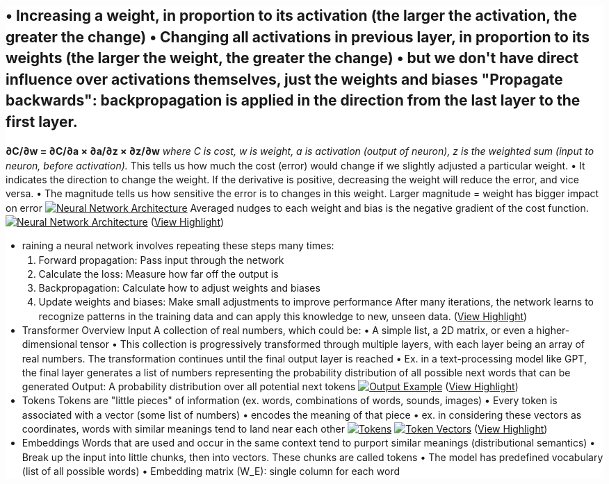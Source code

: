   • Increasing a weight, in proportion to its activation (the larger the activation, the greater the change)
  • Changing all activations in previous layer, in proportion to its weights (the larger the weight, the greater the change)
  • but we don't have direct influence over activations themselves, just the weights and biases
  "Propagate backwards": backpropagation is applied in the direction from the last layer to the first layer. 
  ------ 
  **∂C/∂w = ∂C/∂a × ∂a/∂z × ∂z/∂w**
  *where C is cost, w is weight, a is activation (output of neuron), z is the weighted sum (input to neuron, before activation).*
  This tells us how much the cost (error) would change if we slightly adjusted a particular weight.
  • It indicates the direction to change the weight. If the derivative is positive, decreasing the weight will reduce the error, and vice versa.
  • The magnitude tells us how sensitive the error is to changes in this weight. Larger magnitude = weight has bigger impact on error
  [![Neural Network Architecture](https://github.com/DorsaRoh/Machine-Learning/raw/main/assets/Neural-Networks/10-backprop.png)](https://github.com/DorsaRoh/Machine-Learning/blob/main/assets/Neural-Networks/10-backprop.png)
  Averaged nudges to each weight and bias is the negative gradient of the cost function.
  [![Neural Network Architecture](https://github.com/DorsaRoh/Machine-Learning/raw/main/assets/Neural-Networks/11-backprop-2.png)](https://github.com/DorsaRoh/Machine-Learning/blob/main/assets/Neural-Networks/11-backprop-2.png) ([View Highlight](https://read.readwise.io/read/01j9rmap4542cen6dwz1kt7xtt))
- raining a neural network involves repeating these steps many times:
  1. Forward propagation: Pass input through the network
  2. Calculate the loss: Measure how far off the output is
  3. Backpropagation: Calculate how to adjust weights and biases
  4. Update weights and biases: Make small adjustments to improve performance
  After many iterations, the network learns to recognize patterns in the training data and can apply this knowledge to new, unseen data. ([View Highlight](https://read.readwise.io/read/01j9rmatjtdz5mx55j3k5r2pqa))
- Transformer[](https://github.com/DorsaRoh/Machine-Learning#transformer)
  Overview[](https://github.com/DorsaRoh/Machine-Learning#overview)
  Input[](https://github.com/DorsaRoh/Machine-Learning#input)
  A collection of real numbers, which could be:
  • A simple list, a 2D matrix, or even a higher-dimensional tensor
  • This collection is progressively transformed through multiple layers, with each layer being an array of real numbers. The transformation continues until the final output layer is reached
  • Ex. in a text-processing model like GPT, the final layer generates a list of numbers representing the probability distribution of all possible next words that can be generated
  Output:[](https://github.com/DorsaRoh/Machine-Learning#output)
  A probability distribution over all potential next tokens
  [![Output Example](https://github.com/DorsaRoh/Machine-Learning/raw/main/assets/4-outputEX.png)](https://github.com/DorsaRoh/Machine-Learning/blob/main/assets/4-outputEX.png) ([View Highlight](https://read.readwise.io/read/01j9rmbq75b0hwrsy7bjtmt5t9))
- Tokens[](https://github.com/DorsaRoh/Machine-Learning#tokens)
  Tokens are "little pieces" of information (ex. words, combinations of words, sounds, images)
  • Every token is associated with a vector (some list of numbers)
  • encodes the meaning of that piece
  • ex. in considering these vectors as coordinates, words with similar meanings tend to land near each other
  [![Tokens](https://github.com/DorsaRoh/Machine-Learning/raw/main/assets/2-tokens.png)](https://github.com/DorsaRoh/Machine-Learning/blob/main/assets/2-tokens.png) [![Token Vectors](https://github.com/DorsaRoh/Machine-Learning/raw/main/assets/3-tokenvectors.png)](https://github.com/DorsaRoh/Machine-Learning/blob/main/assets/3-tokenvectors.png) ([View Highlight](https://read.readwise.io/read/01j9rmbyc20vy3hcndaf1cyqb9))
- Embeddings[](https://github.com/DorsaRoh/Machine-Learning#embeddings)
  Words that are used and occur in the same context tend to purport similar meanings (distributional semantics)
  • Break up the input into little chunks, then into vectors. These chunks are called tokens
  • The model has predefined vocabulary (list of all possible words)
  • Embedding matrix (W_E): single column for each word